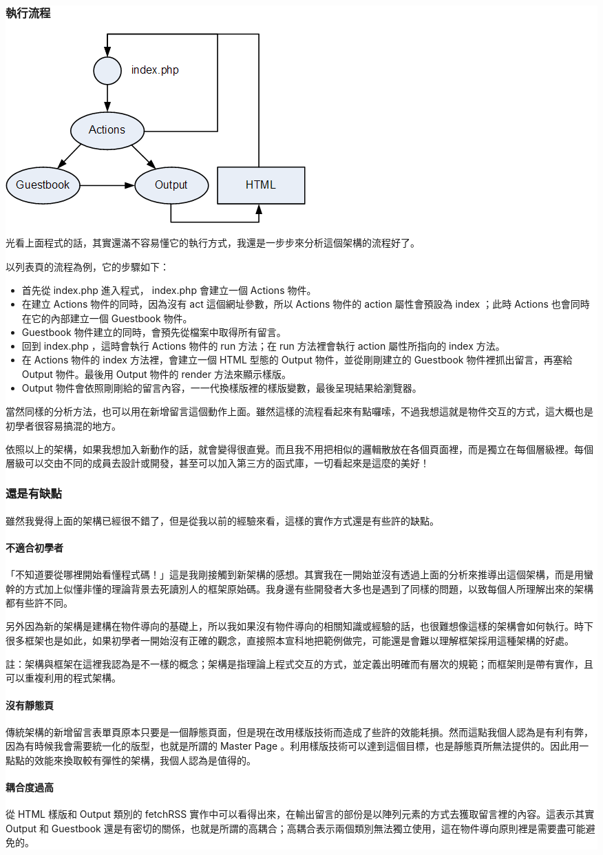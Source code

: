 ### 執行流程

![執行](/resources/webmvc/images/run.png)

光看上面程式的話，其實還滿不容易懂它的執行方式，我還是一步步來分析這個架構的流程好了。

以列表頁的流程為例，它的步驟如下：

* 首先從 index.php 進入程式， index.php 會建立一個 Actions 物件。
* 在建立 Actions 物件的同時，因為沒有 act 這個網址參數，所以 Actions 物件的 action 屬性會預設為 index ；此時 Actions 也會同時在它的內部建立一個 Guestbook 物件。
* Guestbook 物件建立的同時，會預先從檔案中取得所有留言。
* 回到 index.php ，這時會執行 Actions 物件的 run 方法；在 run 方法裡會執行 action 屬性所指向的 index 方法。
* 在 Actions 物件的 index 方法裡，會建立一個 HTML 型態的 Output 物件，並從剛剛建立的 Guestbook 物件裡抓出留言，再塞給 Output 物件。最後用 Output 物件的 render 方法來顯示樣版。
* Output 物件會依照剛剛給的留言內容，一一代換樣版裡的樣版變數，最後呈現結果給瀏覽器。


當然同樣的分析方法，也可以用在新增留言這個動作上面。雖然這樣的流程看起來有點囉嗦，不過我想這就是物件交互的方式，這大概也是初學者很容易搞混的地方。

依照以上的架構，如果我想加入新動作的話，就會變得很直覺。而且我不用把相似的邏輯散放在各個頁面裡，而是獨立在每個層級裡。每個層級可以交由不同的成員去設計或開發，甚至可以加入第三方的函式庫，一切看起來是這麼的美好！

### 還是有缺點

雖然我覺得上面的架構已經很不錯了，但是從我以前的經驗來看，這樣的實作方式還是有些許的缺點。
<h4>不適合初學者</h4>

「不知道要從哪裡開始看懂程式碼！」這是我剛接觸到新架構的感想。其實我在一開始並沒有透過上面的分析來推導出這個架構，而是用蠻幹的方式加上似懂非懂的理論背景去死讀別人的框架原始碼。我身邊有些開發者大多也是遇到了同樣的問題，以致每個人所理解出來的架構都有些許不同。

另外因為新的架構是建構在物件導向的基礎上，所以我如果沒有物件導向的相關知識或經驗的話，也很難想像這樣的架構會如何執行。時下很多框架也是如此，如果初學者一開始沒有正確的觀念，直接照本宣科地把範例做完，可能還是會難以理解框架採用這種架構的好處。

註：架構與框架在這裡我認為是不一樣的概念；架構是指理論上程式交互的方式，並定義出明確而有層次的規範；而框架則是帶有實作，且可以重複利用的程式架構。
<h4>沒有靜態頁</h4>

傳統架構的新增留言表單頁原本只要是一個靜態頁面，但是現在改用樣版技術而造成了些許的效能耗損。然而這點我個人認為是有利有弊，因為有時候我會需要統一化的版型，也就是所謂的 Master Page 。利用樣版技術可以達到這個目標，也是靜態頁所無法提供的。因此用一點點的效能來換取較有彈性的架構，我個人認為是值得的。
<h4>耦合度過高</h4>

從 HTML 樣版和 Output 類別的 fetchRSS 實作中可以看得出來，在輸出留言的部份是以陣列元素的方式去獲取留言裡的內容。這表示其實 Output 和 Guestbook 還是有密切的關係，也就是所謂的高耦合；高耦合表示兩個類別無法獨立使用，這在物件導向原則裡是需要盡可能避免的。

